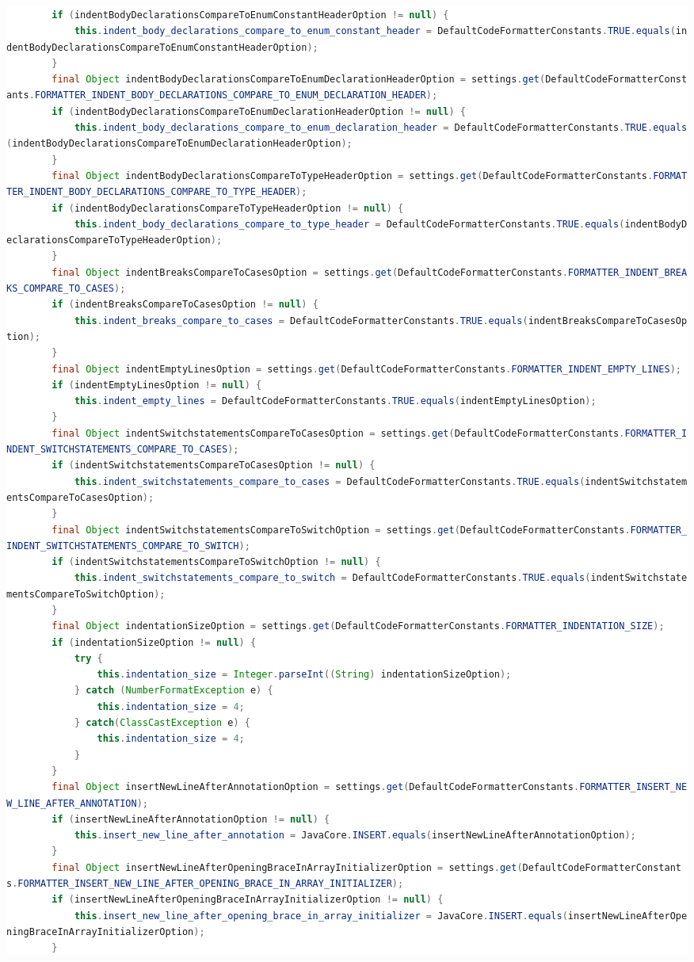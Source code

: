 ```java
		if (indentBodyDeclarationsCompareToEnumConstantHeaderOption != null) {
			this.indent_body_declarations_compare_to_enum_constant_header = DefaultCodeFormatterConstants.TRUE.equals(indentBodyDeclarationsCompareToEnumConstantHeaderOption);
		}
		final Object indentBodyDeclarationsCompareToEnumDeclarationHeaderOption = settings.get(DefaultCodeFormatterConstants.FORMATTER_INDENT_BODY_DECLARATIONS_COMPARE_TO_ENUM_DECLARATION_HEADER);
		if (indentBodyDeclarationsCompareToEnumDeclarationHeaderOption != null) {
			this.indent_body_declarations_compare_to_enum_declaration_header = DefaultCodeFormatterConstants.TRUE.equals(indentBodyDeclarationsCompareToEnumDeclarationHeaderOption);
		}
		final Object indentBodyDeclarationsCompareToTypeHeaderOption = settings.get(DefaultCodeFormatterConstants.FORMATTER_INDENT_BODY_DECLARATIONS_COMPARE_TO_TYPE_HEADER);
		if (indentBodyDeclarationsCompareToTypeHeaderOption != null) {
			this.indent_body_declarations_compare_to_type_header = DefaultCodeFormatterConstants.TRUE.equals(indentBodyDeclarationsCompareToTypeHeaderOption);
		}
		final Object indentBreaksCompareToCasesOption = settings.get(DefaultCodeFormatterConstants.FORMATTER_INDENT_BREAKS_COMPARE_TO_CASES);
		if (indentBreaksCompareToCasesOption != null) {
			this.indent_breaks_compare_to_cases = DefaultCodeFormatterConstants.TRUE.equals(indentBreaksCompareToCasesOption);
		}
		final Object indentEmptyLinesOption = settings.get(DefaultCodeFormatterConstants.FORMATTER_INDENT_EMPTY_LINES);
		if (indentEmptyLinesOption != null) {
			this.indent_empty_lines = DefaultCodeFormatterConstants.TRUE.equals(indentEmptyLinesOption);
		}
		final Object indentSwitchstatementsCompareToCasesOption = settings.get(DefaultCodeFormatterConstants.FORMATTER_INDENT_SWITCHSTATEMENTS_COMPARE_TO_CASES);
		if (indentSwitchstatementsCompareToCasesOption != null) {
			this.indent_switchstatements_compare_to_cases = DefaultCodeFormatterConstants.TRUE.equals(indentSwitchstatementsCompareToCasesOption);
		}
		final Object indentSwitchstatementsCompareToSwitchOption = settings.get(DefaultCodeFormatterConstants.FORMATTER_INDENT_SWITCHSTATEMENTS_COMPARE_TO_SWITCH);
		if (indentSwitchstatementsCompareToSwitchOption != null) {
			this.indent_switchstatements_compare_to_switch = DefaultCodeFormatterConstants.TRUE.equals(indentSwitchstatementsCompareToSwitchOption);
		}
		final Object indentationSizeOption = settings.get(DefaultCodeFormatterConstants.FORMATTER_INDENTATION_SIZE);
		if (indentationSizeOption != null) {
			try {
				this.indentation_size = Integer.parseInt((String) indentationSizeOption);
			} catch (NumberFormatException e) {
				this.indentation_size = 4;
			} catch(ClassCastException e) {
				this.indentation_size = 4;
			}
		}
		final Object insertNewLineAfterAnnotationOption = settings.get(DefaultCodeFormatterConstants.FORMATTER_INSERT_NEW_LINE_AFTER_ANNOTATION);
		if (insertNewLineAfterAnnotationOption != null) {
			this.insert_new_line_after_annotation = JavaCore.INSERT.equals(insertNewLineAfterAnnotationOption);
		}
		final Object insertNewLineAfterOpeningBraceInArrayInitializerOption = settings.get(DefaultCodeFormatterConstants.FORMATTER_INSERT_NEW_LINE_AFTER_OPENING_BRACE_IN_ARRAY_INITIALIZER);
		if (insertNewLineAfterOpeningBraceInArrayInitializerOption != null) {
			this.insert_new_line_after_opening_brace_in_array_initializer = JavaCore.INSERT.equals(insertNewLineAfterOpeningBraceInArrayInitializerOption);
		}
```